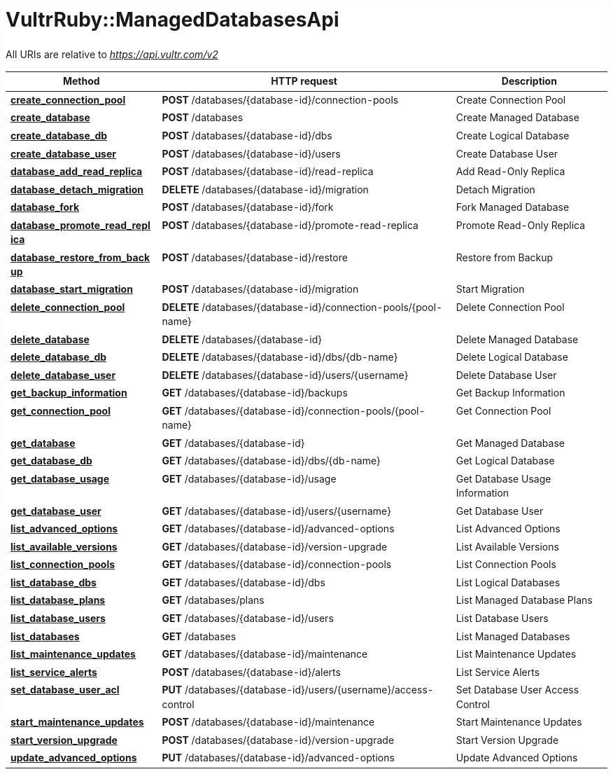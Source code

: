 # VultrRuby::ManagedDatabasesApi

All URIs are relative to *https://api.vultr.com/v2*

| Method | HTTP request | Description |
| ------ | ------------ | ----------- |
| [**create_connection_pool**](ManagedDatabasesApi.md#create_connection_pool) | **POST** /databases/{database-id}/connection-pools | Create Connection Pool |
| [**create_database**](ManagedDatabasesApi.md#create_database) | **POST** /databases | Create Managed Database |
| [**create_database_db**](ManagedDatabasesApi.md#create_database_db) | **POST** /databases/{database-id}/dbs | Create Logical Database |
| [**create_database_user**](ManagedDatabasesApi.md#create_database_user) | **POST** /databases/{database-id}/users | Create Database User |
| [**database_add_read_replica**](ManagedDatabasesApi.md#database_add_read_replica) | **POST** /databases/{database-id}/read-replica | Add Read-Only Replica |
| [**database_detach_migration**](ManagedDatabasesApi.md#database_detach_migration) | **DELETE** /databases/{database-id}/migration | Detach Migration |
| [**database_fork**](ManagedDatabasesApi.md#database_fork) | **POST** /databases/{database-id}/fork | Fork Managed Database |
| [**database_promote_read_replica**](ManagedDatabasesApi.md#database_promote_read_replica) | **POST** /databases/{database-id}/promote-read-replica | Promote Read-Only Replica |
| [**database_restore_from_backup**](ManagedDatabasesApi.md#database_restore_from_backup) | **POST** /databases/{database-id}/restore | Restore from Backup |
| [**database_start_migration**](ManagedDatabasesApi.md#database_start_migration) | **POST** /databases/{database-id}/migration | Start Migration |
| [**delete_connection_pool**](ManagedDatabasesApi.md#delete_connection_pool) | **DELETE** /databases/{database-id}/connection-pools/{pool-name} | Delete Connection Pool |
| [**delete_database**](ManagedDatabasesApi.md#delete_database) | **DELETE** /databases/{database-id} | Delete Managed Database |
| [**delete_database_db**](ManagedDatabasesApi.md#delete_database_db) | **DELETE** /databases/{database-id}/dbs/{db-name} | Delete Logical Database |
| [**delete_database_user**](ManagedDatabasesApi.md#delete_database_user) | **DELETE** /databases/{database-id}/users/{username} | Delete Database User |
| [**get_backup_information**](ManagedDatabasesApi.md#get_backup_information) | **GET** /databases/{database-id}/backups | Get Backup Information |
| [**get_connection_pool**](ManagedDatabasesApi.md#get_connection_pool) | **GET** /databases/{database-id}/connection-pools/{pool-name} | Get Connection Pool |
| [**get_database**](ManagedDatabasesApi.md#get_database) | **GET** /databases/{database-id} | Get Managed Database |
| [**get_database_db**](ManagedDatabasesApi.md#get_database_db) | **GET** /databases/{database-id}/dbs/{db-name} | Get Logical Database |
| [**get_database_usage**](ManagedDatabasesApi.md#get_database_usage) | **GET** /databases/{database-id}/usage | Get Database Usage Information |
| [**get_database_user**](ManagedDatabasesApi.md#get_database_user) | **GET** /databases/{database-id}/users/{username} | Get Database User |
| [**list_advanced_options**](ManagedDatabasesApi.md#list_advanced_options) | **GET** /databases/{database-id}/advanced-options | List Advanced Options |
| [**list_available_versions**](ManagedDatabasesApi.md#list_available_versions) | **GET** /databases/{database-id}/version-upgrade | List Available Versions |
| [**list_connection_pools**](ManagedDatabasesApi.md#list_connection_pools) | **GET** /databases/{database-id}/connection-pools | List Connection Pools |
| [**list_database_dbs**](ManagedDatabasesApi.md#list_database_dbs) | **GET** /databases/{database-id}/dbs | List Logical Databases |
| [**list_database_plans**](ManagedDatabasesApi.md#list_database_plans) | **GET** /databases/plans | List Managed Database Plans |
| [**list_database_users**](ManagedDatabasesApi.md#list_database_users) | **GET** /databases/{database-id}/users | List Database Users |
| [**list_databases**](ManagedDatabasesApi.md#list_databases) | **GET** /databases | List Managed Databases |
| [**list_maintenance_updates**](ManagedDatabasesApi.md#list_maintenance_updates) | **GET** /databases/{database-id}/maintenance | List Maintenance Updates |
| [**list_service_alerts**](ManagedDatabasesApi.md#list_service_alerts) | **POST** /databases/{database-id}/alerts | List Service Alerts |
| [**set_database_user_acl**](ManagedDatabasesApi.md#set_database_user_acl) | **PUT** /databases/{database-id}/users/{username}/access-control | Set Database User Access Control |
| [**start_maintenance_updates**](ManagedDatabasesApi.md#start_maintenance_updates) | **POST** /databases/{database-id}/maintenance | Start Maintenance Updates |
| [**start_version_upgrade**](ManagedDatabasesApi.md#start_version_upgrade) | **POST** /databases/{database-id}/version-upgrade | Start Version Upgrade |
| [**update_advanced_options**](ManagedDatabasesApi.md#update_advanced_options) | **PUT** /databases/{database-id}/advanced-options | Update Advanced Options |